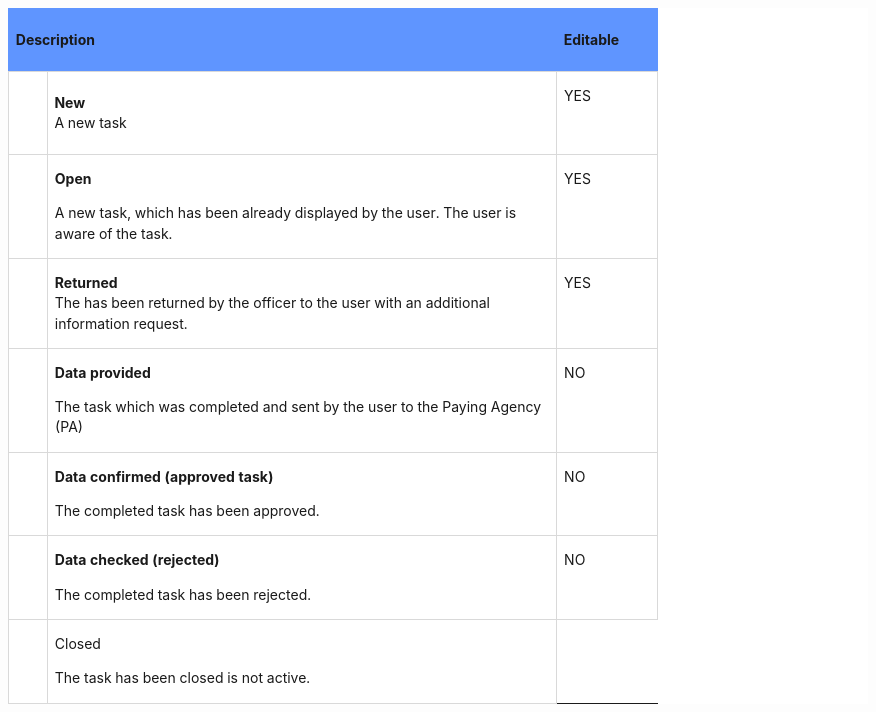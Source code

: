 <table width="648" data-cellpadding="7" data-cellspacing="0">
<tbody>
<tr class="odd" data-valign="top">
<td colspan="2" width="532" height="13" data-bgcolor="#5f95ff" style="background: #5f95ff; border-top: 1.00pt solid #5f95ff; border-bottom: 1.00pt solid #d9d9d9; border-left: 1.00pt solid #5f95ff; border-right: 1.00pt solid #5f95ff; padding: 0.18cm"><p><strong>Description</strong></p></td>
<td width="86" data-bgcolor="#5f95ff" style="background: #5f95ff; border-top: 1.00pt solid #5f95ff; border-bottom: 1.00pt solid #d9d9d9; border-left: 1.00pt solid #5f95ff; border-right: 1.00pt solid #5f95ff; padding: 0.18cm"><p><strong>Editable</strong></p></td>
<tr class="odd">
<td width="24" data-valign="top" style="background: transparent; border: 1.00pt solid #d9d9d9; padding: 0.18cm"><p><img src="/media/media_fabdf7131f88012c.png" width="12" height="12" /></p></td>
<td width="494" data-valign="top" style="background: transparent; border: 1.00pt solid #d9d9d9; padding: 0.18cm"><p><strong>New</strong><br />
A new task</p></td>
<td width="86" data-bgcolor="transparent" style="background: transparent; border-top: 1px solid #5f95ff; border-bottom: 1px solid #d9d9d9; border-left: 1px solid #d9d9d9; border-right: 1px solid #d9d9d9; padding: 0cm 0.19cm"><p>YES</p></td>
<tr class="odd">
<td width="24" data-valign="top" style="background: transparent; border: 1.00pt solid #d9d9d9; padding: 0.18cm"><p><img src="/media/media_7cbdcd8dd21ed8f0.png" width="12" height="12" /></p></td>
<td width="494" data-bgcolor="transparent" style="background: transparent; border: 1px solid #d9d9d9; padding: 0cm 0.19cm"><p><strong>Open</strong></p>
<p>A new task, which has been already displayed by the user. The user is aware of the task.</p></td>
<td width="86" data-bgcolor="transparent" style="background: transparent; border: 1px solid #d9d9d9; padding: 0cm 0.19cm"><p>YES</p></td>
<tr class="odd">
<td width="24" data-valign="top" style="background: transparent; border: 1.00pt solid #d9d9d9; padding: 0.18cm"><p><img src="/media/media_7c739e5eaf392e3e.png" width="12" height="12" /></p></td>
<td width="494" data-bgcolor="transparent" style="background: transparent; border: 1px solid #d9d9d9; padding: 0cm 0.19cm"><p><strong>Returned</strong><br />
The has been returned by the officer to the user with an additional information request.</p></td>
<td width="86" data-bgcolor="transparent" style="background: transparent; border: 1px solid #d9d9d9; padding: 0cm 0.19cm"><p>YES</p></td>
<tr class="odd">
<td width="24" data-valign="top" style="background: transparent; border: 1.00pt solid #d9d9d9; padding: 0.18cm"><p><img src="/media/media_787b962d87198685.png" width="12" height="12" /></p></td>
<td width="494" data-bgcolor="transparent" style="background: transparent; border: 1px solid #d9d9d9; padding: 0cm 0.19cm"><p><strong>Data provided</strong></p>
<p>The task which was completed and sent by the user to the Paying Agency (PA)</p></td>
<td width="86" data-bgcolor="transparent" style="background: transparent; border: 1px solid #d9d9d9; padding: 0cm 0.19cm"><p>NO</p></td>
<tr class="odd">
<td width="24" data-valign="top" style="background: transparent; border: 1.00pt solid #d9d9d9; padding: 0.18cm"><p><img src="/media/media_97191c15dbbb88cd.png" width="12" height="12" /></p></td>
<td width="494" data-bgcolor="transparent" style="background: transparent; border: 1px solid #d9d9d9; padding: 0cm 0.19cm"><p><strong>Data confirmed (approved task)</strong></p>
<p>The completed task has been approved.</p></td>
<td width="86" data-bgcolor="transparent" style="background: transparent; border: 1px solid #d9d9d9; padding: 0cm 0.19cm"><p>NO</p></td>
<tr class="odd">
<td width="24" data-valign="top" style="background: transparent; border: 1.00pt solid #d9d9d9; padding: 0.18cm"><p><img src="/media/media_3965efc7a4fbd9c4.png" width="12" height="12" /></p></td>
<td width="494" data-bgcolor="transparent" style="background: transparent; border: 1px solid #d9d9d9; padding: 0cm 0.19cm"><p><strong>Data checked (rejected)</strong></p>
<p>The completed task has been rejected.</p></td>
<td width="86" data-bgcolor="transparent" style="background: transparent; border: 1px solid #d9d9d9; padding: 0cm 0.19cm"><p>NO</p></td>
<tr class="odd">
<td width="24" data-valign="top" style="background: transparent; border: 1.00pt solid #d9d9d9; padding: 0.18cm"><p><img src="/media/media_2cf5665cda815a60.png" width="12" height="12" /></p></td>
<td width="494" data-bgcolor="transparent" style="background: transparent; border: 1px solid #d9d9d9; padding: 0cm 0.19cm"><p>Closed</p>
<p>The task has been closed is not active.</p></td>
